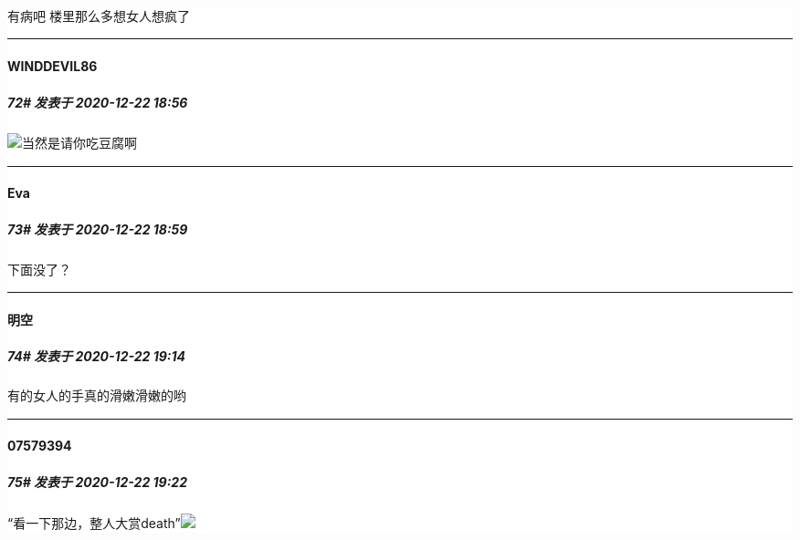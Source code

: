 


有病吧 楼里那么多想女人想疯了







*****

####  WINDDEVIL86  
##### 72#       发表于 2020-12-22 18:56



<img src="https://static.saraba1st.com/image/smiley/face2017/037.png" referrerpolicy="no-referrer">当然是请你吃豆腐啊







*****

####  Eva  
##### 73#       发表于 2020-12-22 18:59




下面没了？







*****

####  明空  
##### 74#       发表于 2020-12-22 19:14




有的女人的手真的滑嫩滑嫩的哟







*****

####  07579394  
##### 75#       发表于 2020-12-22 19:22




“看一下那边，整人大赏death”<img src="https://static.saraba1st.com/image/smiley/face2017/070.png" referrerpolicy="no-referrer">


